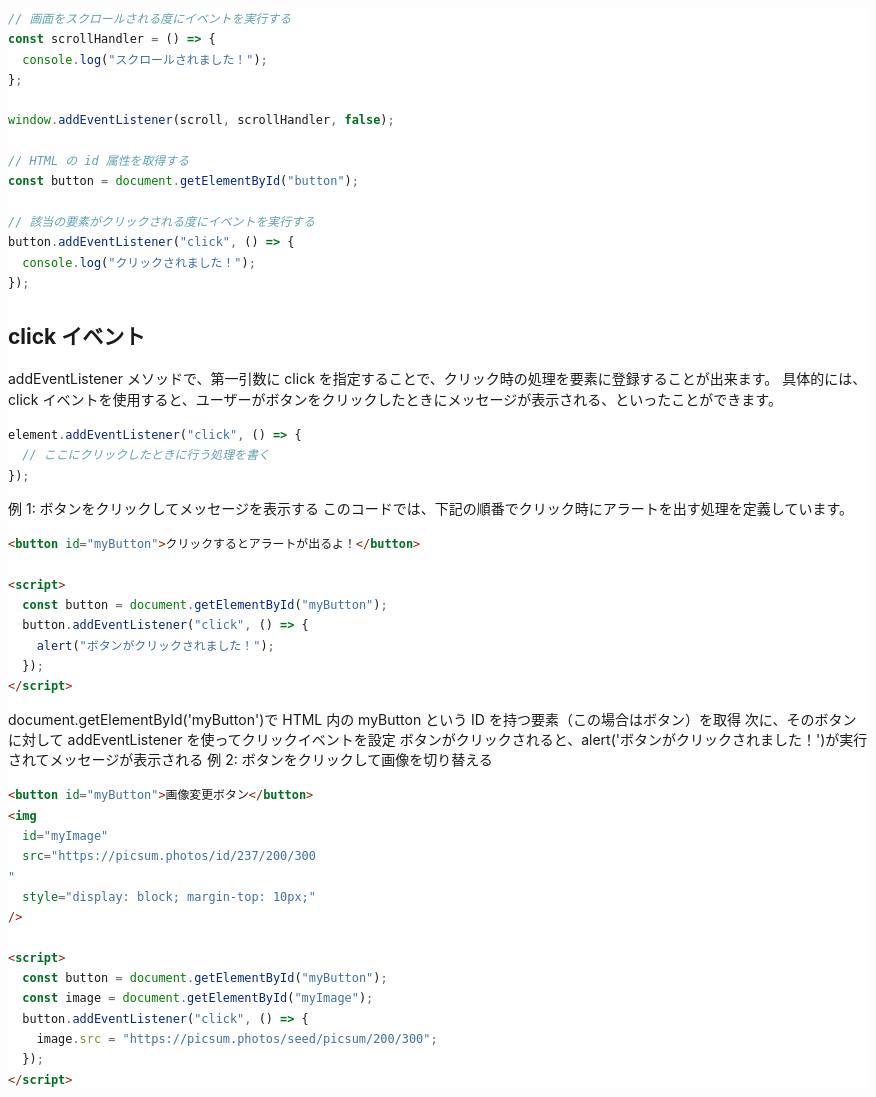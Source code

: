 ```js
// 画面をスクロールされる度にイベントを実行する
const scrollHandler = () => {
  console.log("スクロールされました！");
};

window.addEventListener(scroll, scrollHandler, false);

// HTML の id 属性を取得する
const button = document.getElementById("button");

// 該当の要素がクリックされる度にイベントを実行する
button.addEventListener("click", () => {
  console.log("クリックされました！");
});
```

## click イベント

addEventListener メソッドで、第一引数に click を指定することで、クリック時の処理を要素に登録することが出来ます。
具体的には、click イベントを使用すると、ユーザーがボタンをクリックしたときにメッセージが表示される、といったことができます。

```js
element.addEventListener("click", () => {
  // ここにクリックしたときに行う処理を書く
});
```

例 1: ボタンをクリックしてメッセージを表示する
このコードでは、下記の順番でクリック時にアラートを出す処理を定義しています。

```html
<button id="myButton">クリックするとアラートが出るよ！</button>

<script>
  const button = document.getElementById("myButton");
  button.addEventListener("click", () => {
    alert("ボタンがクリックされました！");
  });
</script>
```

document.getElementById('myButton')で HTML 内の myButton という ID を持つ要素（この場合はボタン）を取得
次に、そのボタンに対して addEventListener を使ってクリックイベントを設定
ボタンがクリックされると、alert('ボタンがクリックされました！')が実行されてメッセージが表示される
例 2: ボタンをクリックして画像を切り替える

```html
<button id="myButton">画像変更ボタン</button>
<img
  id="myImage"
  src="https://picsum.photos/id/237/200/300
"
  style="display: block; margin-top: 10px;"
/>

<script>
  const button = document.getElementById("myButton");
  const image = document.getElementById("myImage");
  button.addEventListener("click", () => {
    image.src = "https://picsum.photos/seed/picsum/200/300";
  });
</script>
```
